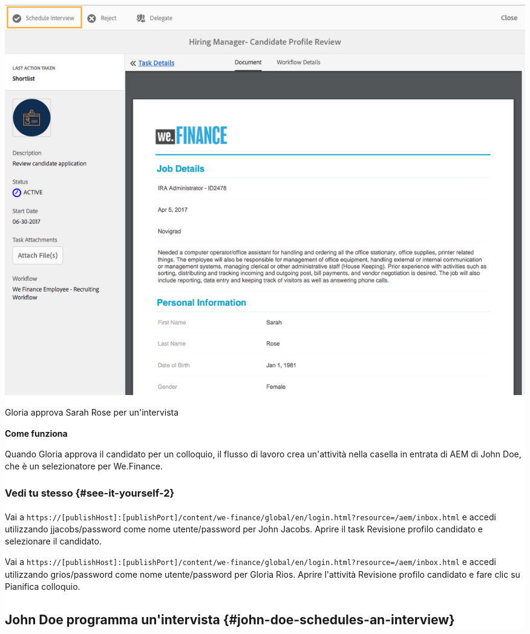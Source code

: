 ![gloriaschedulesintervista](assets/gloriaschedulesinterview.png)

Gloria approva Sarah Rose per un&#39;intervista

**Come funziona**

Quando Gloria approva il candidato per un colloquio, il flusso di lavoro crea un&#39;attività nella casella in entrata di AEM di John Doe, che è un selezionatore per We.Finance.

### Vedi tu stesso {#see-it-yourself-2}

Vai a `https://[publishHost]:[publishPort]/content/we-finance/global/en/login.html?resource=/aem/inbox.html` e accedi utilizzando jjacobs/password come nome utente/password per John Jacobs. Aprire il task Revisione profilo candidato e selezionare il candidato.

Vai a `https://[publishHost]:[publishPort]/content/we-finance/global/en/login.html?resource=/aem/inbox.html` e accedi utilizzando grios/password come nome utente/password per Gloria Rios. Aprire l&#39;attività Revisione profilo candidato e fare clic su Pianifica colloquio.

## John Doe programma un&#39;intervista {#john-doe-schedules-an-interview}
